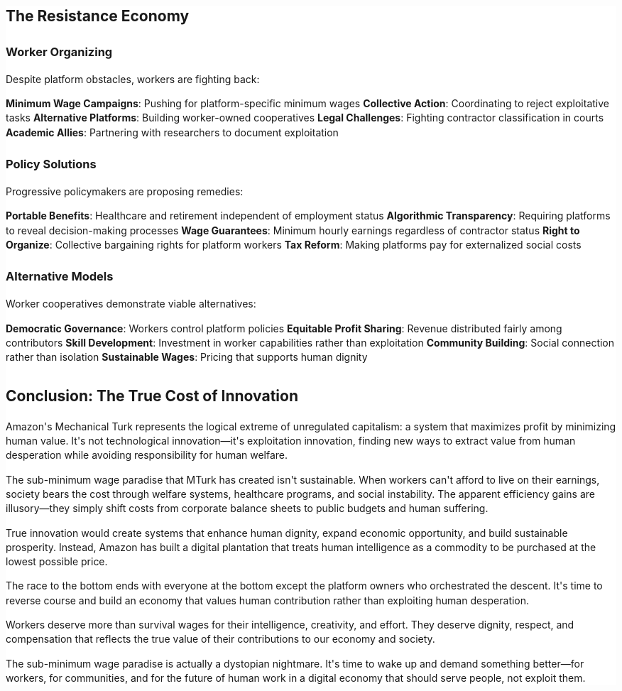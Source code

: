 ## The Resistance Economy

### Worker Organizing

Despite platform obstacles, workers are fighting back:

**Minimum Wage Campaigns**: Pushing for platform-specific minimum wages
**Collective Action**: Coordinating to reject exploitative tasks
**Alternative Platforms**: Building worker-owned cooperatives
**Legal Challenges**: Fighting contractor classification in courts
**Academic Allies**: Partnering with researchers to document exploitation

### Policy Solutions

Progressive policymakers are proposing remedies:

**Portable Benefits**: Healthcare and retirement independent of employment status
**Algorithmic Transparency**: Requiring platforms to reveal decision-making processes
**Wage Guarantees**: Minimum hourly earnings regardless of contractor status
**Right to Organize**: Collective bargaining rights for platform workers
**Tax Reform**: Making platforms pay for externalized social costs

### Alternative Models

Worker cooperatives demonstrate viable alternatives:

**Democratic Governance**: Workers control platform policies
**Equitable Profit Sharing**: Revenue distributed fairly among contributors
**Skill Development**: Investment in worker capabilities rather than exploitation
**Community Building**: Social connection rather than isolation
**Sustainable Wages**: Pricing that supports human dignity

## Conclusion: The True Cost of Innovation

Amazon's Mechanical Turk represents the logical extreme of unregulated capitalism: a system that maximizes profit by minimizing human value. It's not technological innovation—it's exploitation innovation, finding new ways to extract value from human desperation while avoiding responsibility for human welfare.

The sub-minimum wage paradise that MTurk has created isn't sustainable. When workers can't afford to live on their earnings, society bears the cost through welfare systems, healthcare programs, and social instability. The apparent efficiency gains are illusory—they simply shift costs from corporate balance sheets to public budgets and human suffering.

True innovation would create systems that enhance human dignity, expand economic opportunity, and build sustainable prosperity. Instead, Amazon has built a digital plantation that treats human intelligence as a commodity to be purchased at the lowest possible price.

The race to the bottom ends with everyone at the bottom except the platform owners who orchestrated the descent. It's time to reverse course and build an economy that values human contribution rather than exploiting human desperation.

Workers deserve more than survival wages for their intelligence, creativity, and effort. They deserve dignity, respect, and compensation that reflects the true value of their contributions to our economy and society.

The sub-minimum wage paradise is actually a dystopian nightmare. It's time to wake up and demand something better—for workers, for communities, and for the future of human work in a digital economy that should serve people, not exploit them.